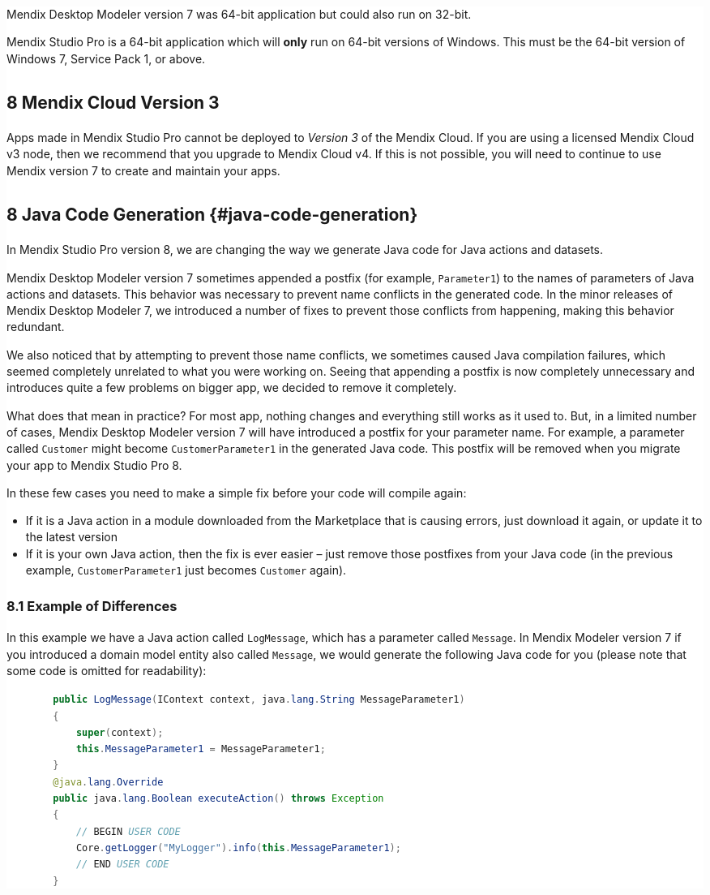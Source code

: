 Mendix Desktop Modeler version 7 was 64-bit application but could also run on 32-bit.

Mendix Studio Pro is a 64-bit application which will **only** run on 64-bit versions of Windows. This must be the 64-bit version of Windows 7, Service Pack 1, or above.

## 8 Mendix Cloud Version 3

Apps made in Mendix Studio Pro cannot be deployed to *Version 3* of the Mendix Cloud. If you are using a licensed Mendix Cloud v3 node, then we recommend that you upgrade to Mendix Cloud v4. If this is not possible, you will need to continue to use Mendix version 7 to create and maintain your apps.

## 8 Java Code Generation {#java-code-generation}

In Mendix Studio Pro version 8, we are changing the way we generate Java code for Java actions and datasets.

Mendix Desktop Modeler version 7 sometimes appended a postfix (for example, `Parameter1`) to the names of parameters of Java actions and datasets. This behavior was necessary to prevent name conflicts in the generated code. In the minor releases of Mendix Desktop Modeler 7, we introduced a number of fixes to prevent those conflicts from happening, making this behavior redundant.

We also noticed that by attempting to prevent those name conflicts, we sometimes caused Java compilation failures, which seemed completely unrelated to what you were working on. Seeing that appending a postfix is now completely unnecessary and introduces quite a few problems on bigger app, we decided to remove it completely.

What does that mean in practice? For most app, nothing changes and everything still works as it used to. But, in a limited number of cases, Mendix Desktop Modeler version 7 will have introduced a postfix for your parameter name. For example, a parameter called `Customer` might become `CustomerParameter1` in the generated Java code. This postfix will be removed when you migrate your app to Mendix Studio Pro 8.

In these few cases you need to make a simple fix before your code will compile again:

* If it is a Java action in a module downloaded from the Marketplace that is causing errors, just download it again, or update it to the latest version
* If it is your own Java action, then the fix is ever easier – just remove those postfixes from your Java code (in the previous example, `CustomerParameter1` just becomes `Customer` again).

### 8.1 Example of Differences

In this example we have a Java action called `LogMessage`, which has a parameter called `Message`. In Mendix Modeler version 7 if you introduced a domain model entity also called `Message`, we would generate the following Java code for you (please note that some code is omitted for readability):

```java
        public LogMessage(IContext context, java.lang.String MessageParameter1)
        {
            super(context);
            this.MessageParameter1 = MessageParameter1;
        }
        @java.lang.Override
        public java.lang.Boolean executeAction() throws Exception
        {
            // BEGIN USER CODE
            Core.getLogger("MyLogger").info(this.MessageParameter1);
            // END USER CODE
        }
```
